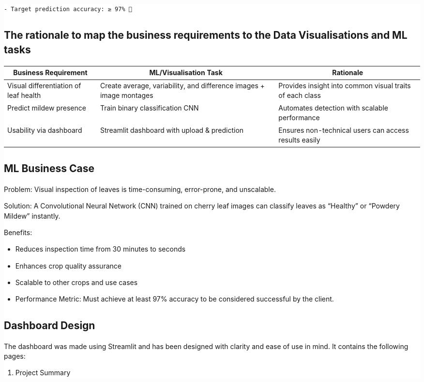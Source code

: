     - Target prediction accuracy: ≥ 97% 🎯

## The rationale to map the business requirements to the Data Visualisations and ML tasks

| Business Requirement                  | ML/Visualisation Task                                               | Rationale                                                |
| ------------------------------------- | ------------------------------------------------------------------- | -------------------------------------------------------- |
| Visual differentiation of leaf health | Create average, variability, and difference images + image montages | Provides insight into common visual traits of each class |
| Predict mildew presence               | Train binary classification CNN                                     | Automates detection with scalable performance            |
| Usability via dashboard               | Streamlit dashboard with upload & prediction                        | Ensures non-technical users can access results easily    |

## ML Business Case

Problem: Visual inspection of leaves is time-consuming, error-prone, and unscalable.

Solution: A Convolutional Neural Network (CNN) trained on cherry leaf images can classify leaves as “Healthy” or “Powdery Mildew” instantly.

Benefits:

- Reduces inspection time from 30 minutes to seconds

- Enhances crop quality assurance

- Scalable to other crops and use cases

- Performance Metric: Must achieve at least 97% accuracy to be considered successful by the client.

## Dashboard Design

The dashboard was made using Streamlit and has been designed with clarity and ease of use in mind. It contains the following pages:

1. Project Summary
